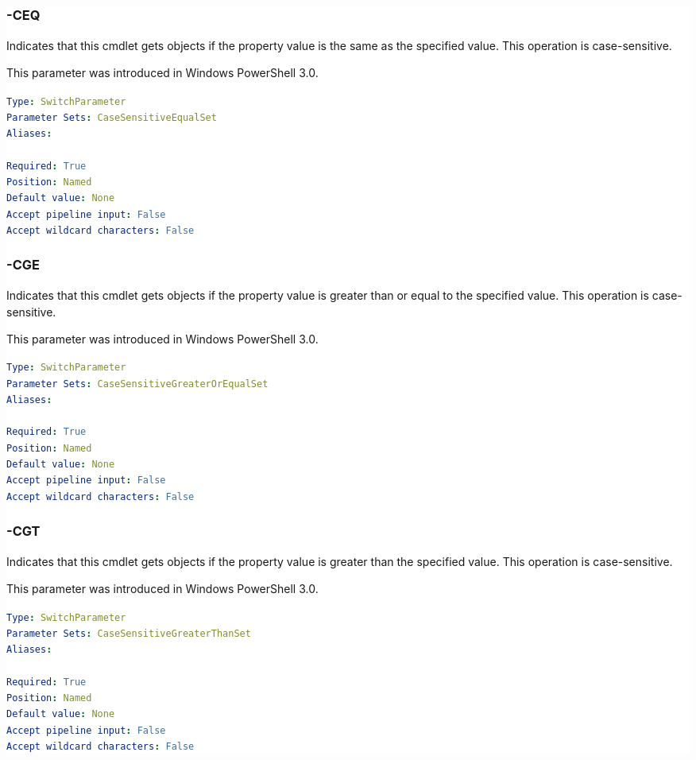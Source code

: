 ### -CEQ
Indicates that this cmdlet gets objects if the property value is the same as the specified value.
This operation is case-sensitive.

This parameter was introduced in Windows PowerShell 3.0.

```yaml
Type: SwitchParameter
Parameter Sets: CaseSensitiveEqualSet
Aliases: 

Required: True
Position: Named
Default value: None
Accept pipeline input: False
Accept wildcard characters: False
```

### -CGE
Indicates that this cmdlet gets objects if the property value is greater than or equal to the specified value.
This operation is case-sensitive.

This parameter was introduced in Windows PowerShell 3.0.

```yaml
Type: SwitchParameter
Parameter Sets: CaseSensitiveGreaterOrEqualSet
Aliases: 

Required: True
Position: Named
Default value: None
Accept pipeline input: False
Accept wildcard characters: False
```

### -CGT
Indicates that this cmdlet gets objects if the property value is greater than the specified value.
This operation is case-sensitive.

This parameter was introduced in Windows PowerShell 3.0.

```yaml
Type: SwitchParameter
Parameter Sets: CaseSensitiveGreaterThanSet
Aliases: 

Required: True
Position: Named
Default value: None
Accept pipeline input: False
Accept wildcard characters: False
```
